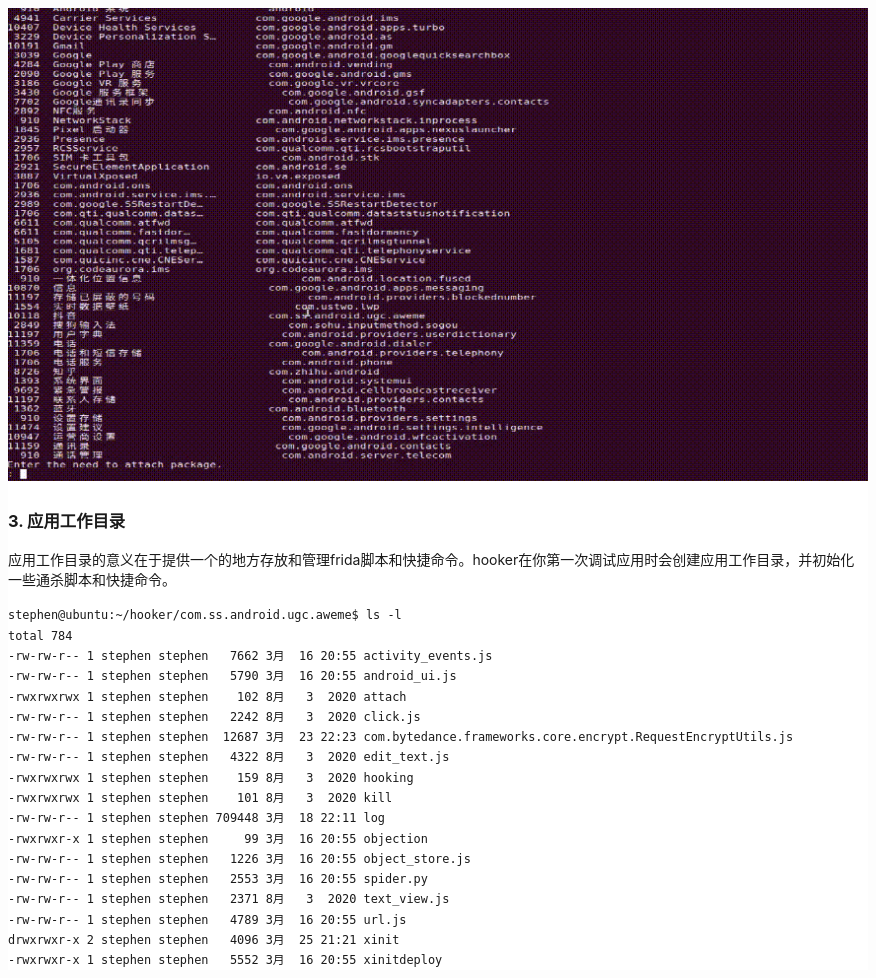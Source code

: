 ![](assets/hooker-attach.gif)


### 3. 应用工作目录
应用工作目录的意义在于提供一个的地方存放和管理frida脚本和快捷命令。hooker在你第一次调试应用时会创建应用工作目录，并初始化一些通杀脚本和快捷命令。

```shell
stephen@ubuntu:~/hooker/com.ss.android.ugc.aweme$ ls -l
total 784
-rw-rw-r-- 1 stephen stephen   7662 3月  16 20:55 activity_events.js
-rw-rw-r-- 1 stephen stephen   5790 3月  16 20:55 android_ui.js
-rwxrwxrwx 1 stephen stephen    102 8月   3  2020 attach
-rw-rw-r-- 1 stephen stephen   2242 8月   3  2020 click.js
-rw-rw-r-- 1 stephen stephen  12687 3月  23 22:23 com.bytedance.frameworks.core.encrypt.RequestEncryptUtils.js
-rw-rw-r-- 1 stephen stephen   4322 8月   3  2020 edit_text.js
-rwxrwxrwx 1 stephen stephen    159 8月   3  2020 hooking
-rwxrwxrwx 1 stephen stephen    101 8月   3  2020 kill
-rw-rw-r-- 1 stephen stephen 709448 3月  18 22:11 log
-rwxrwxr-x 1 stephen stephen     99 3月  16 20:55 objection
-rw-rw-r-- 1 stephen stephen   1226 3月  16 20:55 object_store.js
-rw-rw-r-- 1 stephen stephen   2553 3月  16 20:55 spider.py
-rw-rw-r-- 1 stephen stephen   2371 8月   3  2020 text_view.js
-rw-rw-r-- 1 stephen stephen   4789 3月  16 20:55 url.js
drwxrwxr-x 2 stephen stephen   4096 3月  25 21:21 xinit
-rwxrwxr-x 1 stephen stephen   5552 3月  16 20:55 xinitdeploy
```
